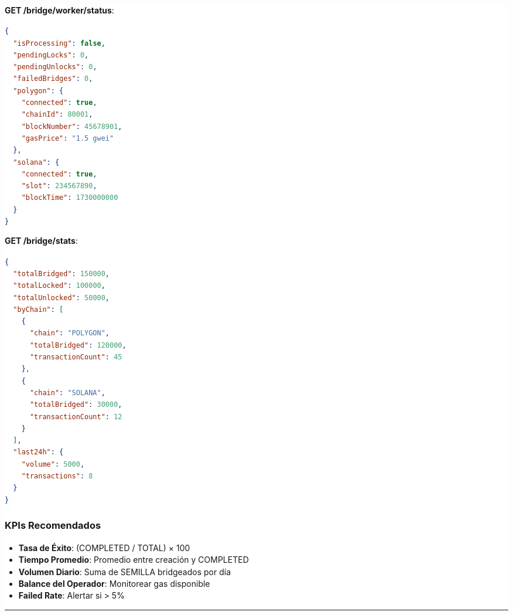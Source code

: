 **GET /bridge/worker/status**:
```json
{
  "isProcessing": false,
  "pendingLocks": 0,
  "pendingUnlocks": 0,
  "failedBridges": 0,
  "polygon": {
    "connected": true,
    "chainId": 80001,
    "blockNumber": 45678901,
    "gasPrice": "1.5 gwei"
  },
  "solana": {
    "connected": true,
    "slot": 234567890,
    "blockTime": 1730000000
  }
}
```

**GET /bridge/stats**:
```json
{
  "totalBridged": 150000,
  "totalLocked": 100000,
  "totalUnlocked": 50000,
  "byChain": [
    {
      "chain": "POLYGON",
      "totalBridged": 120000,
      "transactionCount": 45
    },
    {
      "chain": "SOLANA",
      "totalBridged": 30000,
      "transactionCount": 12
    }
  ],
  "last24h": {
    "volume": 5000,
    "transactions": 8
  }
}
```

### KPIs Recomendados

- **Tasa de Éxito**: (COMPLETED / TOTAL) × 100
- **Tiempo Promedio**: Promedio entre creación y COMPLETED
- **Volumen Diario**: Suma de SEMILLA bridgeados por día
- **Balance del Operador**: Monitorear gas disponible
- **Failed Rate**: Alertar si > 5%

---